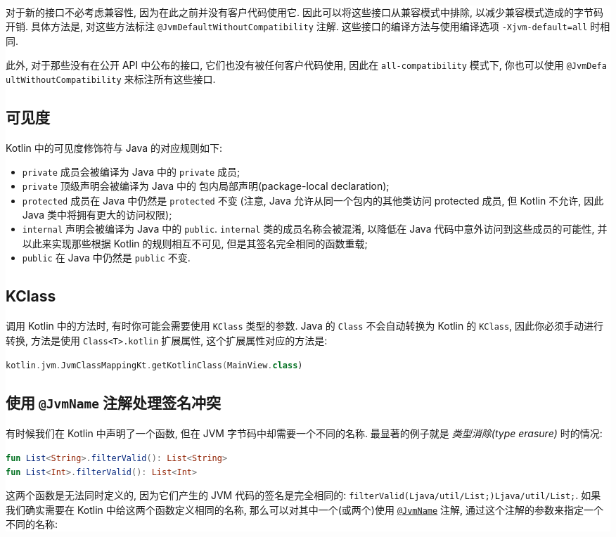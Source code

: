 对于新的接口不必考虑兼容性, 因为在此之前并没有客户代码使用它.
因此可以将这些接口从兼容模式中排除, 以减少兼容模式造成的字节码开销.
具体方法是, 对这些方法标注 `@JvmDefaultWithoutCompatibility` 注解.
这些接口的编译方法与使用编译选项 `-Xjvm-default=all` 时相同.

此外, 对于那些没有在公开 API 中公布的接口, 它们也没有被任何客户代码使用,
因此在 `all-compatibility` 模式下, 你也可以使用 `@JvmDefaultWithoutCompatibility` 来标注所有这些接口.

## 可见度

Kotlin 中的可见度修饰符与 Java 的对应规则如下:

* `private` 成员会被编译为 Java 中的 `private` 成员;
* `private` 顶级声明会被编译为 Java 中的 包内局部声明(package-local declaration);
* `protected` 成员在 Java 中仍然是 `protected` 不变
   (注意, Java 允许从同一个包内的其他类访问 protected 成员, 但 Kotlin 不允许, 因此 Java 类中将拥有更大的访问权限);
* `internal` 声明会被编译为 Java 中的 `public`.
  `internal` 类的成员名称会被混淆, 以降低在 Java 代码中意外访问到这些成员的可能性,
   并以此来实现那些根据 Kotlin 的规则相互不可见, 但是其签名完全相同的函数重载;
* `public` 在 Java 中仍然是 `public` 不变.

## KClass

调用 Kotlin 中的方法时, 有时你可能会需要使用 `KClass` 类型的参数.
Java 的 `Class` 不会自动转换为 Kotlin 的 `KClass`, 因此你必须手动进行转换,
方法是使用 `Class<T>.kotlin` 扩展属性, 这个扩展属性对应的方法是:

<div class="sample" markdown="1" theme="idea" data-highlight-only>

```kotlin
kotlin.jvm.JvmClassMappingKt.getKotlinClass(MainView.class)
```
</div>

## 使用 `@JvmName` 注解处理签名冲突

有时候我们在 Kotlin 中声明了一个函数, 但在 JVM 字节码中却需要一个不同的名称.
最显著的例子就是 *类型消除(type erasure)* 时的情况:

<div class="sample" markdown="1" theme="idea" data-highlight-only>

```kotlin
fun List<String>.filterValid(): List<String>
fun List<Int>.filterValid(): List<Int>
```
</div>

这两个函数是无法同时定义的, 因为它们产生的 JVM 代码的签名是完全相同的:
`filterValid(Ljava/util/List;)Ljava/util/List;`.
如果我们确实需要在 Kotlin 中给这两个函数定义相同的名称,
那么可以对其中一个(或两个)使用 [`@JvmName`](/api/latest/jvm/stdlib/kotlin.jvm/-jvm-name/index.html) 注解,
通过这个注解的参数来指定一个不同的名称:

<div class="sample" markdown="1" theme="idea" data-highlight-only>
